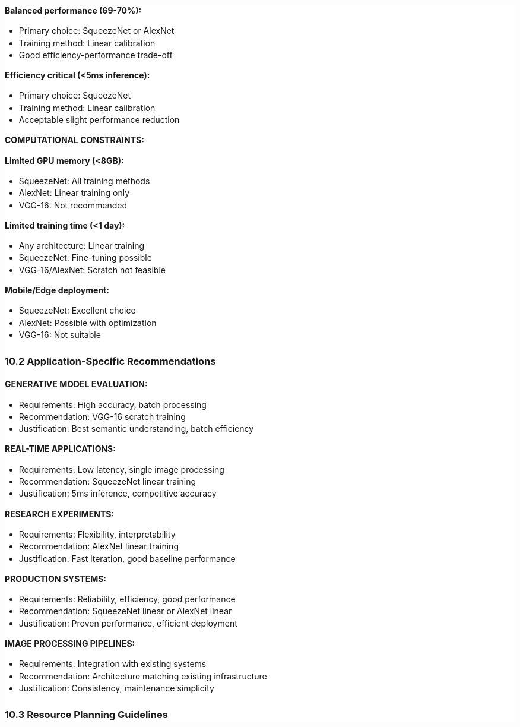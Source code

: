 **Balanced performance (69-70%):**
- Primary choice: SqueezeNet or AlexNet
- Training method: Linear calibration
- Good efficiency-performance trade-off

**Efficiency critical (<5ms inference):**
- Primary choice: SqueezeNet
- Training method: Linear calibration
- Acceptable slight performance reduction

**COMPUTATIONAL CONSTRAINTS:**

**Limited GPU memory (<8GB):**
- SqueezeNet: All training methods
- AlexNet: Linear training only
- VGG-16: Not recommended

**Limited training time (<1 day):**
- Any architecture: Linear training
- SqueezeNet: Fine-tuning possible
- VGG-16/AlexNet: Scratch not feasible

**Mobile/Edge deployment:**
- SqueezeNet: Excellent choice
- AlexNet: Possible with optimization
- VGG-16: Not suitable

### 10.2 Application-Specific Recommendations

**GENERATIVE MODEL EVALUATION:**
- Requirements: High accuracy, batch processing
- Recommendation: VGG-16 scratch training
- Justification: Best semantic understanding, batch efficiency

**REAL-TIME APPLICATIONS:**
- Requirements: Low latency, single image processing
- Recommendation: SqueezeNet linear training
- Justification: 5ms inference, competitive accuracy

**RESEARCH EXPERIMENTS:**
- Requirements: Flexibility, interpretability
- Recommendation: AlexNet linear training
- Justification: Fast iteration, good baseline performance

**PRODUCTION SYSTEMS:**
- Requirements: Reliability, efficiency, good performance
- Recommendation: SqueezeNet linear or AlexNet linear
- Justification: Proven performance, efficient deployment

**IMAGE PROCESSING PIPELINES:**
- Requirements: Integration with existing systems
- Recommendation: Architecture matching existing infrastructure
- Justification: Consistency, maintenance simplicity

### 10.3 Resource Planning Guidelines
